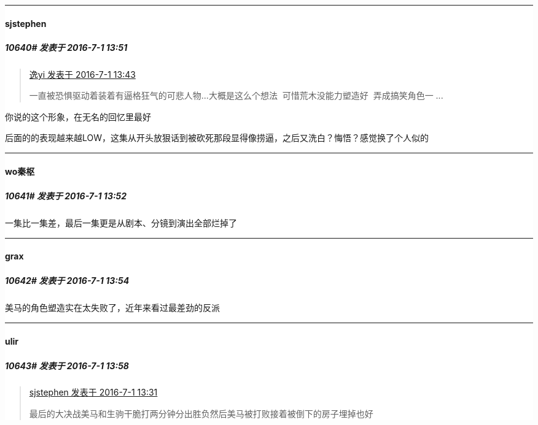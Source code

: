 



*****

####  sjstephen  
##### 10640#       发表于 2016-7-1 13:51



<blockquote><a href="httphttps://bbs.saraba1st.com/2b/forum.php?mod=redirect&amp;goto=findpost&amp;pid=32823760&amp;ptid=1180903" target="_blank">逸yi 发表于 2016-7-1 13:43</a>

一直被恐惧驱动着装着有逼格狂气的可悲人物...大概是这么个想法  可惜荒木没能力塑造好  弄成搞笑角色一 ...</blockquote>
你说的这个形象，在无名的回忆里最好


后面的的表现越来越LOW，这集从开头放狠话到被砍死那段显得像捞逼，之后又洗白？悔悟？感觉换了个人似的







*****

####  wo秦枢  
##### 10641#       发表于 2016-7-1 13:52




一集比一集差，最后一集更是从剧本、分镜到演出全部烂掉了







*****

####  grax  
##### 10642#       发表于 2016-7-1 13:54




美马的角色塑造实在太失败了，近年来看过最差劲的反派







*****

####  ulir  
##### 10643#       发表于 2016-7-1 13:58



<blockquote><a href="httphttps://bbs.saraba1st.com/2b/forum.php?mod=redirect&amp;goto=findpost&amp;pid=32823658&amp;ptid=1180903" target="_blank">sjstephen 发表于 2016-7-1 13:31</a>

最后的大决战美马和生驹干脆打两分钟分出胜负然后美马被打败接着被倒下的房子埋掉也好

